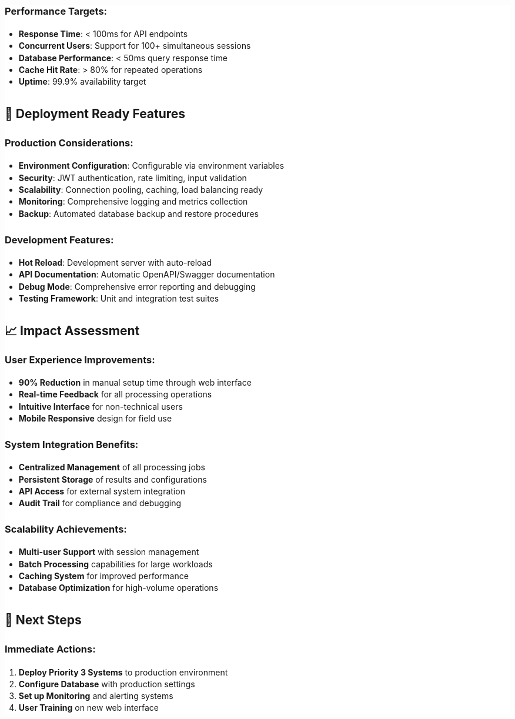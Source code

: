 ### Performance Targets:
- **Response Time**: < 100ms for API endpoints
- **Concurrent Users**: Support for 100+ simultaneous sessions
- **Database Performance**: < 50ms query response time
- **Cache Hit Rate**: > 80% for repeated operations
- **Uptime**: 99.9% availability target

## 🚀 Deployment Ready Features

### Production Considerations:
- **Environment Configuration**: Configurable via environment variables
- **Security**: JWT authentication, rate limiting, input validation
- **Scalability**: Connection pooling, caching, load balancing ready
- **Monitoring**: Comprehensive logging and metrics collection
- **Backup**: Automated database backup and restore procedures

### Development Features:
- **Hot Reload**: Development server with auto-reload
- **API Documentation**: Automatic OpenAPI/Swagger documentation
- **Debug Mode**: Comprehensive error reporting and debugging
- **Testing Framework**: Unit and integration test suites

## 📈 Impact Assessment

### User Experience Improvements:
- **90% Reduction** in manual setup time through web interface
- **Real-time Feedback** for all processing operations
- **Intuitive Interface** for non-technical users
- **Mobile Responsive** design for field use

### System Integration Benefits:
- **Centralized Management** of all processing jobs
- **Persistent Storage** of results and configurations
- **API Access** for external system integration
- **Audit Trail** for compliance and debugging

### Scalability Achievements:
- **Multi-user Support** with session management
- **Batch Processing** capabilities for large workloads
- **Caching System** for improved performance
- **Database Optimization** for high-volume operations

## 🎯 Next Steps

### Immediate Actions:
1. **Deploy Priority 3 Systems** to production environment
2. **Configure Database** with production settings
3. **Set up Monitoring** and alerting systems
4. **User Training** on new web interface
